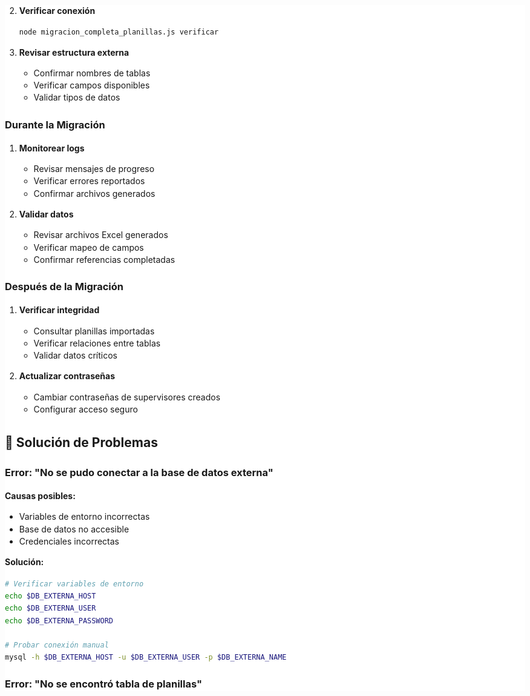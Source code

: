 2. **Verificar conexión**
   ```bash
   node migracion_completa_planillas.js verificar
   ```

3. **Revisar estructura externa**
   - Confirmar nombres de tablas
   - Verificar campos disponibles
   - Validar tipos de datos

### Durante la Migración

1. **Monitorear logs**
   - Revisar mensajes de progreso
   - Verificar errores reportados
   - Confirmar archivos generados

2. **Validar datos**
   - Revisar archivos Excel generados
   - Verificar mapeo de campos
   - Confirmar referencias completadas

### Después de la Migración

1. **Verificar integridad**
   - Consultar planillas importadas
   - Verificar relaciones entre tablas
   - Validar datos críticos

2. **Actualizar contraseñas**
   - Cambiar contraseñas de supervisores creados
   - Configurar acceso seguro

## 🐛 Solución de Problemas

### Error: "No se pudo conectar a la base de datos externa"

**Causas posibles:**
- Variables de entorno incorrectas
- Base de datos no accesible
- Credenciales incorrectas

**Solución:**
```bash
# Verificar variables de entorno
echo $DB_EXTERNA_HOST
echo $DB_EXTERNA_USER
echo $DB_EXTERNA_PASSWORD

# Probar conexión manual
mysql -h $DB_EXTERNA_HOST -u $DB_EXTERNA_USER -p $DB_EXTERNA_NAME
```

### Error: "No se encontró tabla de planillas"
